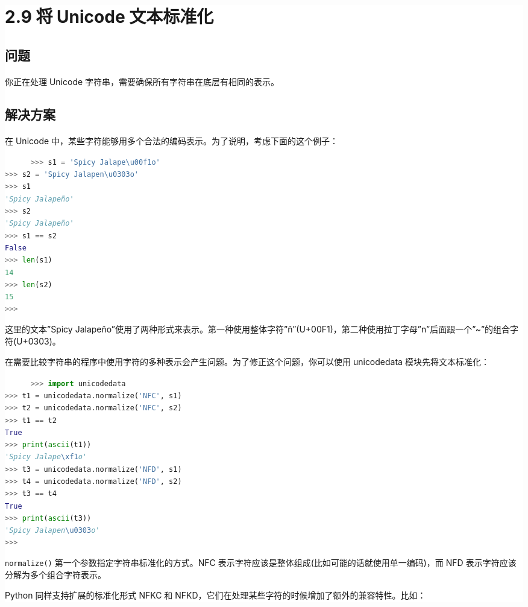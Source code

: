 # 2.9 将 Unicode 文本标准化

## 问题

你正在处理 Unicode 字符串，需要确保所有字符串在底层有相同的表示。

## 解决方案

在 Unicode 中，某些字符能够用多个合法的编码表示。为了说明，考虑下面的这个例子：

```py
      >>> s1 = 'Spicy Jalape\u00f1o'
>>> s2 = 'Spicy Jalapen\u0303o'
>>> s1
'Spicy Jalapeño'
>>> s2
'Spicy Jalapeño'
>>> s1 == s2
False
>>> len(s1)
14
>>> len(s2)
15
>>>

```

这里的文本”Spicy Jalapeño”使用了两种形式来表示。第一种使用整体字符”ñ”(U+00F1)，第二种使用拉丁字母”n”后面跟一个”~”的组合字符(U+0303)。

在需要比较字符串的程序中使用字符的多种表示会产生问题。为了修正这个问题，你可以使用 unicodedata 模块先将文本标准化：

```py
      >>> import unicodedata
>>> t1 = unicodedata.normalize('NFC', s1)
>>> t2 = unicodedata.normalize('NFC', s2)
>>> t1 == t2
True
>>> print(ascii(t1))
'Spicy Jalape\xf1o'
>>> t3 = unicodedata.normalize('NFD', s1)
>>> t4 = unicodedata.normalize('NFD', s2)
>>> t3 == t4
True
>>> print(ascii(t3))
'Spicy Jalapen\u0303o'
>>>

```

`normalize()` 第一个参数指定字符串标准化的方式。NFC 表示字符应该是整体组成(比如可能的话就使用单一编码)，而 NFD 表示字符应该分解为多个组合字符表示。

Python 同样支持扩展的标准化形式 NFKC 和 NFKD，它们在处理某些字符的时候增加了额外的兼容特性。比如：
